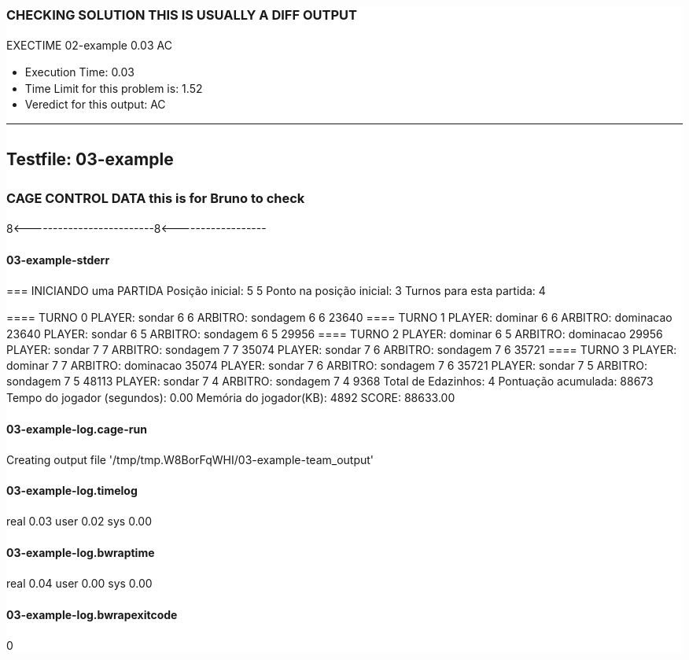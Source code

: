 
### CHECKING SOLUTION THIS IS USUALLY A DIFF OUTPUT
EXECTIME 02-example 0.03 AC
 - Execution Time: 0.03
 - Time Limit for this problem is: 1.52
 - Veredict for this output: AC


--------------------------------------------------------------------

## Testfile: 03-example


### CAGE CONTROL DATA this is for Bruno to check
8<-------------------------8<------------------
#### 03-example-stderr
=== INICIANDO uma PARTIDA
Posição inicial: 5 5
Ponto na posição inicial: 3
Turnos para esta partida: 4

==== TURNO 0
  PLAYER: sondar 6 6
  ARBITRO: sondagem 6 6 23640
==== TURNO 1
  PLAYER: dominar 6 6
  ARBITRO: dominacao 23640
  PLAYER: sondar 6 5
  ARBITRO: sondagem 6 5 29956
==== TURNO 2
  PLAYER: dominar 6 5
  ARBITRO: dominacao 29956
  PLAYER: sondar 7 7
  ARBITRO: sondagem 7 7 35074
  PLAYER: sondar 7 6
  ARBITRO: sondagem 7 6 35721
==== TURNO 3
  PLAYER: dominar 7 7
  ARBITRO: dominacao 35074
  PLAYER: sondar 7 6
  ARBITRO: sondagem 7 6 35721
  PLAYER: sondar 7 5
  ARBITRO: sondagem 7 5 48113
  PLAYER: sondar 7 4
  ARBITRO: sondagem 7 4 9368
Total de Edazinhos: 4
Pontuação acumulada: 88673
Tempo do jogador (segundos): 0.00
Memória do jogador(KB): 4892
SCORE: 88633.00
#### 03-example-log.cage-run
Creating output file '/tmp/tmp.W8BorFqWHI/03-example-team_output'
#### 03-example-log.timelog
real 0.03
user 0.02
sys 0.00
#### 03-example-log.bwraptime
real 0.04
user 0.00
sys 0.00
#### 03-example-log.bwrapexitcode
0